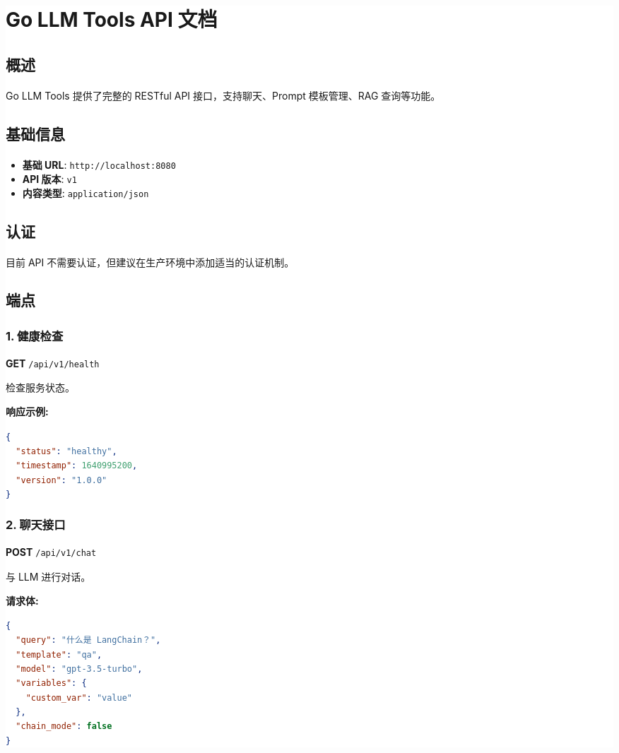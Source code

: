 # Go LLM Tools API 文档

## 概述

Go LLM Tools 提供了完整的 RESTful API 接口，支持聊天、Prompt 模板管理、RAG 查询等功能。

## 基础信息

- **基础 URL**: `http://localhost:8080`
- **API 版本**: `v1`
- **内容类型**: `application/json`

## 认证

目前 API 不需要认证，但建议在生产环境中添加适当的认证机制。

## 端点

### 1. 健康检查

**GET** `/api/v1/health`

检查服务状态。

**响应示例:**
```json
{
  "status": "healthy",
  "timestamp": 1640995200,
  "version": "1.0.0"
}
```

### 2. 聊天接口

**POST** `/api/v1/chat`

与 LLM 进行对话。

**请求体:**
```json
{
  "query": "什么是 LangChain？",
  "template": "qa",
  "model": "gpt-3.5-turbo",
  "variables": {
    "custom_var": "value"
  },
  "chain_mode": false
}
```
